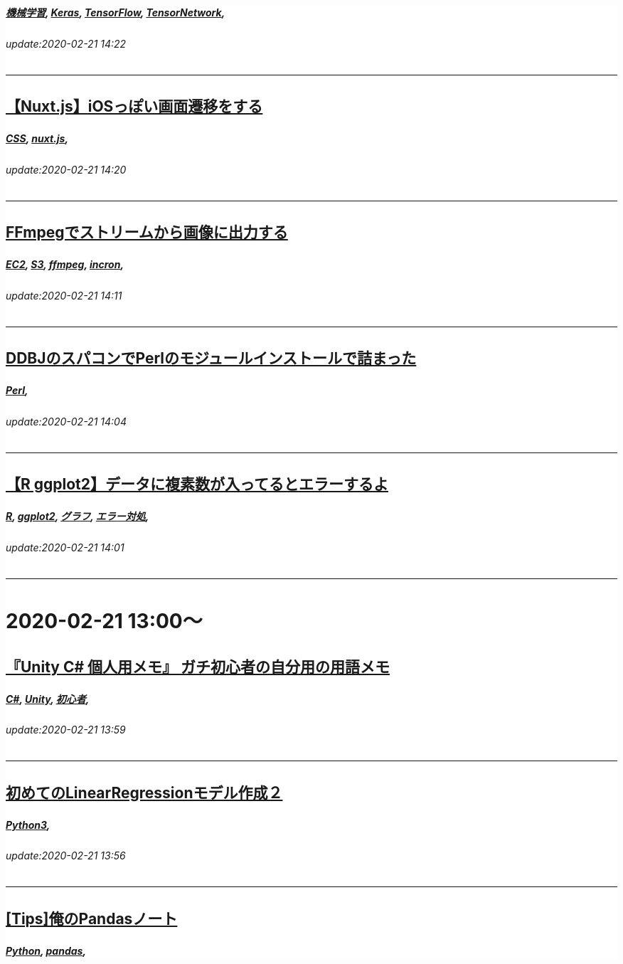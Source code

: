 ##### [機械学習](https://qiita.com/tags/機械学習), [Keras](https://qiita.com/tags/Keras), [TensorFlow](https://qiita.com/tags/TensorFlow), [TensorNetwork](https://qiita.com/tags/TensorNetwork), 
###### update:2020-02-21 14:22
---
## [【Nuxt.js】iOSっぽい画面遷移をする](https://qiita.com/hiroism/items/33d29e26fdc36a2fea2d)
##### [CSS](https://qiita.com/tags/CSS), [nuxt.js](https://qiita.com/tags/nuxt.js), 
###### update:2020-02-21 14:20
---
## [FFmpegでストリームから画像に出力する](https://qiita.com/afadhli/items/b84abcee69357c159a98)
##### [EC2](https://qiita.com/tags/EC2), [S3](https://qiita.com/tags/S3), [ffmpeg](https://qiita.com/tags/ffmpeg), [incron](https://qiita.com/tags/incron), 
###### update:2020-02-21 14:11
---
## [DDBJのスパコンでPerlのモジュールインストールで詰まった](https://qiita.com/awieeeee/items/c7aadb5460213fda6de9)
##### [Perl](https://qiita.com/tags/Perl), 
###### update:2020-02-21 14:04
---
## [【R ggplot2】データに複素数が入ってるとエラーするよ](https://qiita.com/kkkrikurikun/items/c29d015febe181224e2d)
##### [R](https://qiita.com/tags/R), [ggplot2](https://qiita.com/tags/ggplot2), [グラフ](https://qiita.com/tags/グラフ), [エラー対処](https://qiita.com/tags/エラー対処), 
###### update:2020-02-21 14:01
---




# 2020-02-21 13:00～
## [『Unity C# 個人用メモ』 ガチ初心者の自分用の用語メモ](https://qiita.com/MilkCocoa_oishi-yone/items/1cbc6563a189cf8adf58)
##### [C#](https://qiita.com/tags/C#), [Unity](https://qiita.com/tags/Unity), [初心者](https://qiita.com/tags/初心者), 
###### update:2020-02-21 13:59
---
## [初めてのLinearRegressionモデル作成２](https://qiita.com/pi-to/items/03e899d3d08496c58052)
##### [Python3](https://qiita.com/tags/Python3), 
###### update:2020-02-21 13:56
---
## [[Tips]俺のPandasノート](https://qiita.com/yujikawa/items/2c5a1886ee99a7a5bb77)
##### [Python](https://qiita.com/tags/Python), [pandas](https://qiita.com/tags/pandas), 